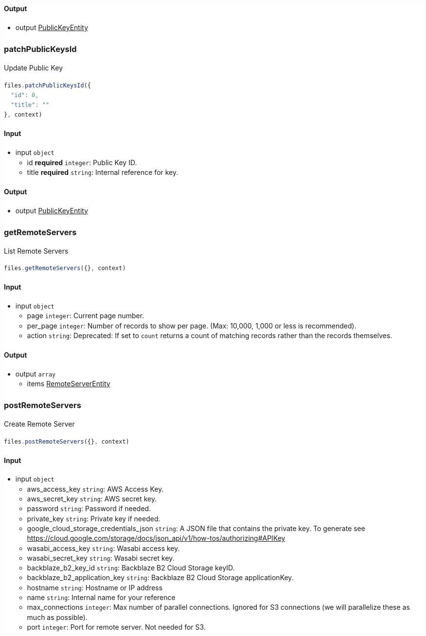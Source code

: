 #### Output
* output [PublicKeyEntity](#publickeyentity)

### patchPublicKeysId
Update Public Key


```js
files.patchPublicKeysId({
  "id": 0,
  "title": ""
}, context)
```

#### Input
* input `object`
  * id **required** `integer`: Public Key ID.
  * title **required** `string`: Internal reference for key.

#### Output
* output [PublicKeyEntity](#publickeyentity)

### getRemoteServers
List Remote Servers


```js
files.getRemoteServers({}, context)
```

#### Input
* input `object`
  * page `integer`: Current page number.
  * per_page `integer`: Number of records to show per page.  (Max: 10,000, 1,000 or less is recommended).
  * action `string`: Deprecated: If set to `count` returns a count of matching records rather than the records themselves.

#### Output
* output `array`
  * items [RemoteServerEntity](#remoteserverentity)

### postRemoteServers
Create Remote Server


```js
files.postRemoteServers({}, context)
```

#### Input
* input `object`
  * aws_access_key `string`: AWS Access Key.
  * aws_secret_key `string`: AWS secret key.
  * password `string`: Password if needed.
  * private_key `string`: Private key if needed.
  * google_cloud_storage_credentials_json `string`: A JSON file that contains the private key. To generate see https://cloud.google.com/storage/docs/json_api/v1/how-tos/authorizing#APIKey
  * wasabi_access_key `string`: Wasabi access key.
  * wasabi_secret_key `string`: Wasabi secret key.
  * backblaze_b2_key_id `string`: Backblaze B2 Cloud Storage keyID.
  * backblaze_b2_application_key `string`: Backblaze B2 Cloud Storage applicationKey.
  * hostname `string`: Hostname or IP address
  * name `string`: Internal name for your reference
  * max_connections `integer`: Max number of parallel connections.  Ignored for S3 connections (we will parallelize these as much as possible).
  * port `integer`: Port for remote server.  Not needed for S3.
